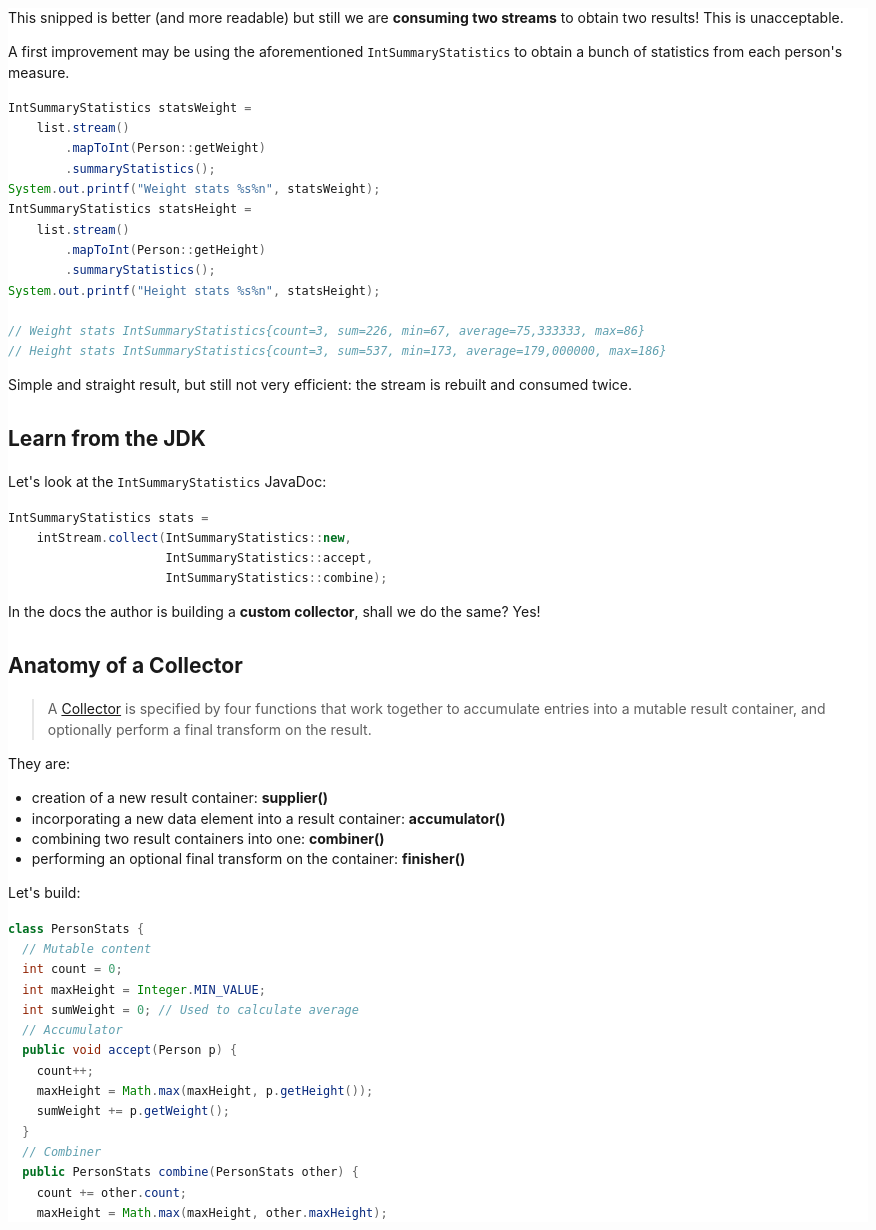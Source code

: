 This snipped is better (and more readable) but still we are **consuming two streams** to obtain two results! This is unacceptable.

A first improvement may be using the aforementioned `IntSummaryStatistics` to obtain a bunch of statistics from each person's measure.

```java
IntSummaryStatistics statsWeight =
    list.stream()
        .mapToInt(Person::getWeight)
        .summaryStatistics();
System.out.printf("Weight stats %s%n", statsWeight);
IntSummaryStatistics statsHeight =
    list.stream()
        .mapToInt(Person::getHeight)
        .summaryStatistics();
System.out.printf("Height stats %s%n", statsHeight);

// Weight stats IntSummaryStatistics{count=3, sum=226, min=67, average=75,333333, max=86}
// Height stats IntSummaryStatistics{count=3, sum=537, min=173, average=179,000000, max=186}
```

Simple and straight result, but still not very efficient: the stream is rebuilt and consumed twice.

## Learn from the JDK

Let's look at the `IntSummaryStatistics` JavaDoc:

```java
IntSummaryStatistics stats =
    intStream.collect(IntSummaryStatistics::new,
                      IntSummaryStatistics::accept,
                      IntSummaryStatistics::combine);
```

In the docs the author is building a **custom collector**, shall we do the same? Yes!

## Anatomy of a Collector

> A [Collector](https://docs.oracle.com/en/java/javase/11/docs/api/java.base/java/util/stream/Collector.html) is specified by four functions that work together to accumulate entries into a mutable result container, and optionally perform a final transform on the result.

They are:

- creation of a new result container: **supplier()**
- incorporating a new data element into a result container: **accumulator()**
- combining two result containers into one: **combiner()**
- performing an optional final transform on the container: **finisher()**

Let's build:

```java
class PersonStats {
  // Mutable content
  int count = 0;
  int maxHeight = Integer.MIN_VALUE;
  int sumWeight = 0; // Used to calculate average
  // Accumulator
  public void accept(Person p) {
    count++;
    maxHeight = Math.max(maxHeight, p.getHeight());
    sumWeight += p.getWeight();
  }
  // Combiner
  public PersonStats combine(PersonStats other) {
    count += other.count;
    maxHeight = Math.max(maxHeight, other.maxHeight);
```